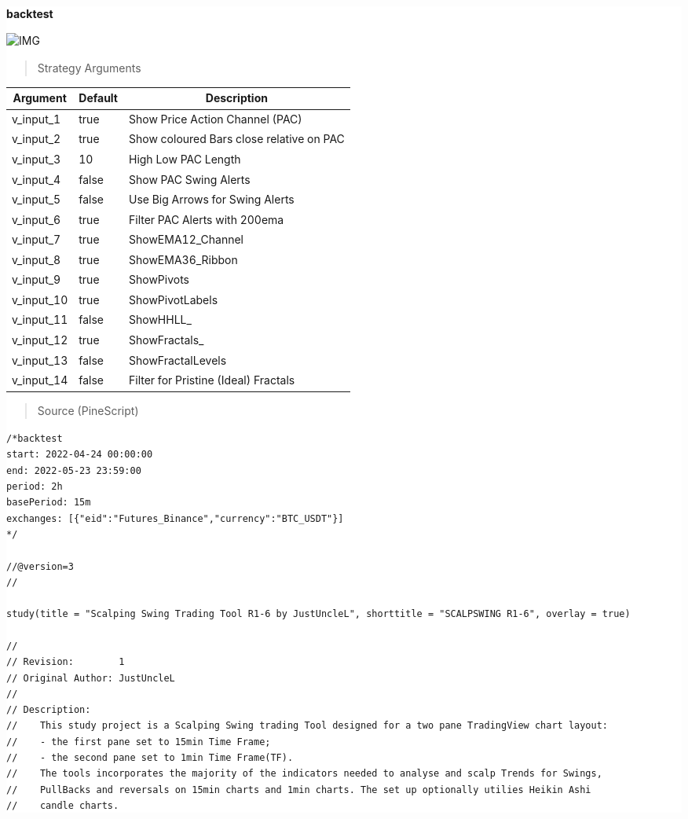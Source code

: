 **backtest**

 ![IMG](https://www.fmz.com/upload/asset/11a7ebca21140501d74.png) 

> Strategy Arguments



|Argument|Default|Description|
|----|----|----|
|v_input_1|true|Show Price Action Channel (PAC)|
|v_input_2|true|Show coloured Bars close relative on PAC|
|v_input_3|10|High Low PAC Length|
|v_input_4|false|Show PAC Swing Alerts|
|v_input_5|false|Use Big Arrows for Swing Alerts|
|v_input_6|true|Filter PAC Alerts with 200ema|
|v_input_7|true|ShowEMA12_Channel|
|v_input_8|true|ShowEMA36_Ribbon|
|v_input_9|true|ShowPivots|
|v_input_10|true|ShowPivotLabels|
|v_input_11|false|ShowHHLL_|
|v_input_12|true|ShowFractals_|
|v_input_13|false|ShowFractalLevels|
|v_input_14|false|Filter for Pristine (Ideal) Fractals|


> Source (PineScript)

``` pinescript
/*backtest
start: 2022-04-24 00:00:00
end: 2022-05-23 23:59:00
period: 2h
basePeriod: 15m
exchanges: [{"eid":"Futures_Binance","currency":"BTC_USDT"}]
*/

//@version=3
//

study(title = "Scalping Swing Trading Tool R1-6 by JustUncleL", shorttitle = "SCALPSWING R1-6", overlay = true)

//
// Revision:        1
// Original Author: JustUncleL
//
// Description:
//    This study project is a Scalping Swing trading Tool designed for a two pane TradingView chart layout: 
//    - the first pane set to 15min Time Frame; 
//    - the second pane set to 1min Time Frame(TF).
//    The tools incorporates the majority of the indicators needed to analyse and scalp Trends for Swings,
//    PullBacks and reversals on 15min charts and 1min charts. The set up optionally utilies Heikin Ashi 
//    candle charts. 
```